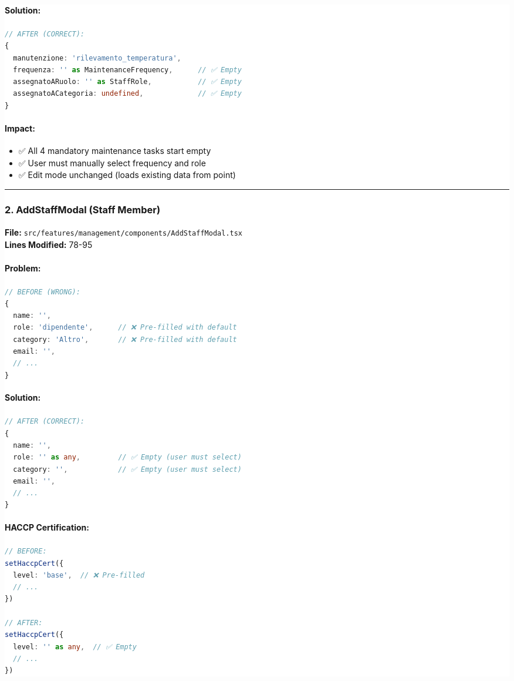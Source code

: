 #### **Solution:**
```typescript
// AFTER (CORRECT):
{
  manutenzione: 'rilevamento_temperatura',
  frequenza: '' as MaintenanceFrequency,      // ✅ Empty
  assegnatoARuolo: '' as StaffRole,           // ✅ Empty
  assegnatoACategoria: undefined,             // ✅ Empty
}
```

#### **Impact:**
- ✅ All 4 mandatory maintenance tasks start empty
- ✅ User must manually select frequency and role
- ✅ Edit mode unchanged (loads existing data from point)

---

### 2. AddStaffModal (Staff Member)
**File:** `src/features/management/components/AddStaffModal.tsx`  
**Lines Modified:** 78-95

#### **Problem:**
```typescript
// BEFORE (WRONG):
{
  name: '',
  role: 'dipendente',      // ❌ Pre-filled with default
  category: 'Altro',       // ❌ Pre-filled with default
  email: '',
  // ...
}
```

#### **Solution:**
```typescript
// AFTER (CORRECT):
{
  name: '',
  role: '' as any,         // ✅ Empty (user must select)
  category: '',            // ✅ Empty (user must select)
  email: '',
  // ...
}
```

#### **HACCP Certification:**
```typescript
// BEFORE:
setHaccpCert({
  level: 'base',  // ❌ Pre-filled
  // ...
})

// AFTER:
setHaccpCert({
  level: '' as any,  // ✅ Empty
  // ...
})
```
